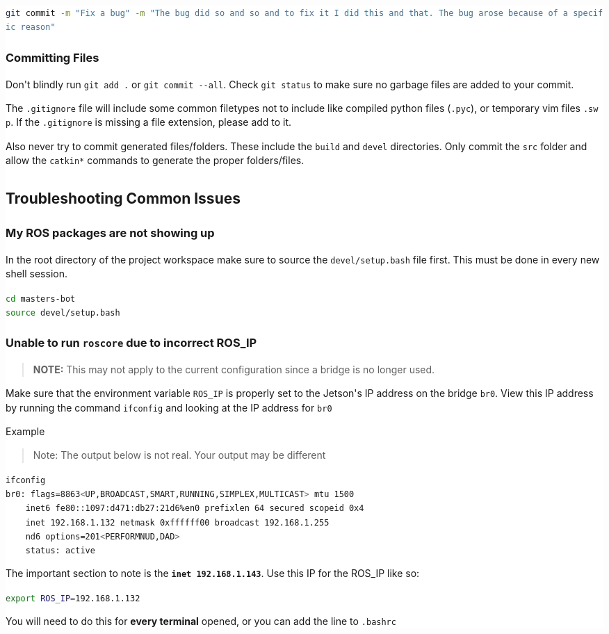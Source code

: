 ```sh
git commit -m "Fix a bug" -m "The bug did so and so and to fix it I did this and that. The bug arose because of a specific reason"
```

### Committing Files
Don't blindly run `git add .` or `git commit --all`. Check `git status` to make sure no garbage files are added to your commit.

The `.gitignore` file will include some common filetypes not to include like compiled python files (`.pyc`), or temporary vim files `.swp`. If the `.gitignore` is missing a file extension, please add to it. 

Also never try to commit generated files/folders. These include the `build` and `devel` directories. Only commit the `src` folder and allow the `catkin*` commands to generate the proper folders/files.

## Troubleshooting Common Issues

### My ROS packages are not showing up

In the root directory of the project workspace make sure to source the `devel/setup.bash` file first. This must be done in every new shell session.

```sh
cd masters-bot
source devel/setup.bash
```

### Unable to run `roscore` due to incorrect ROS_IP
> **NOTE:** This may  not apply to the current configuration since a bridge is no longer used. 

Make sure that the environment variable `ROS_IP` is properly set to the Jetson's IP address on the bridge `br0`. View this IP address by running the command `ifconfig` and looking at the IP address for `br0`

Example
> Note: The output below is not real. Your output may be different 

```sh
ifconfig
br0: flags=8863<UP,BROADCAST,SMART,RUNNING,SIMPLEX,MULTICAST> mtu 1500
    inet6 fe80::1097:d471:db27:21d6%en0 prefixlen 64 secured scopeid 0x4
    inet 192.168.1.132 netmask 0xffffff00 broadcast 192.168.1.255
    nd6 options=201<PERFORMNUD,DAD>
    status: active

```

The important section to note is the **`inet 192.168.1.143`**. Use this IP for the ROS_IP like so:

```sh
export ROS_IP=192.168.1.132
```

You will need to do this for **every terminal** opened, or you can add the line to `.bashrc` 
